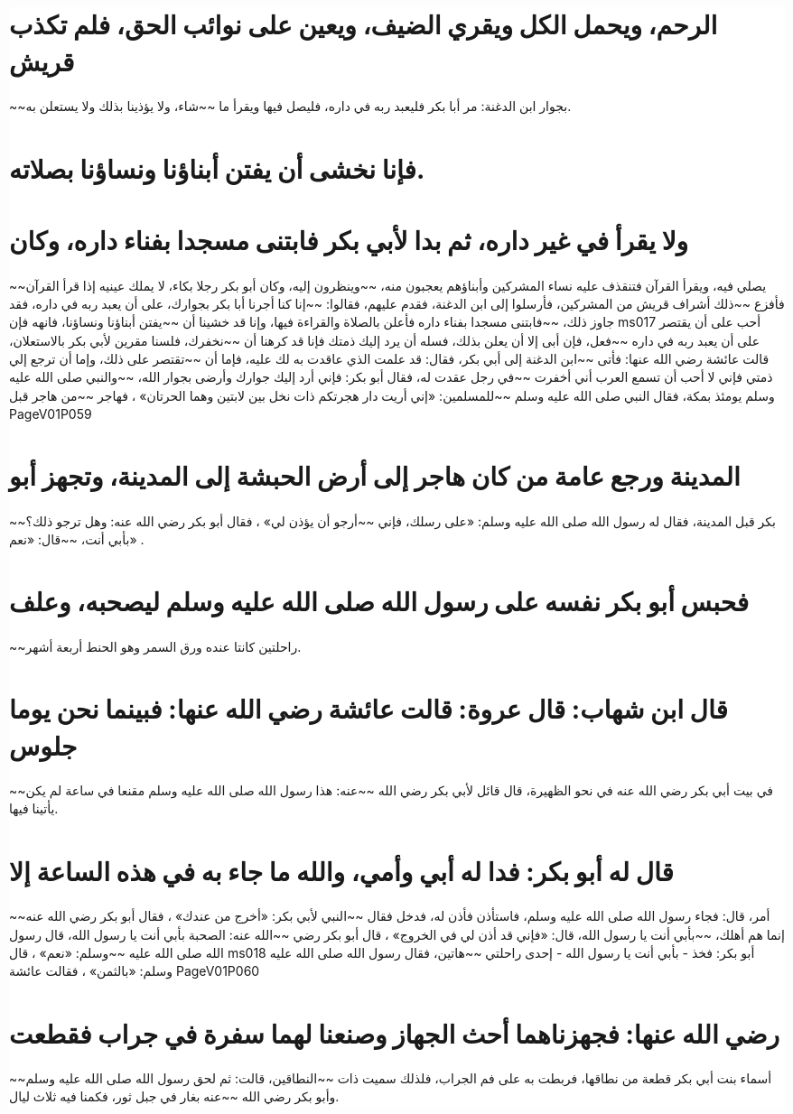 # الرحم، ويحمل الكل ويقري الضيف، ويعين على نوائب الحق، فلم تكذب قريش
~~بجوار ابن الدغنة: مر أبا بكر فليعبد ربه في داره، فليصل فيها ويقرأ ما
~~شاء، ولا يؤذينا بذلك ولا يستعلن به.
# فإنا نخشى أن يفتن أبناؤنا ونساؤنا بصلاته.
# ولا يقرأ في غير داره، ثم بدا لأبي بكر فابتنى مسجدا بفناء داره، وكان
~~يصلي فيه، ويقرأ القرآن فتنقذف عليه نساء المشركين وأبناؤهم يعجبون منه،
~~وينظرون إليه، وكان أبو بكر رجلا بكاء، لا يملك عينيه إذا قرأ القرآن فأفزع
~~ذلك أشراف قريش من المشركين، فأرسلوا إلى ابن الدغنة، فقدم عليهم، فقالوا:
~~إنا كنا أجرنا أبا بكر بجوارك، على أن يعبد ربه في داره، فقد جاوز ذلك،
~~فابتنى مسجدا بفناء داره فأعلن بالصلاة والقراءة فيها، وإنا قد خشينا أن
~~يفتن أبناؤنا ونساؤنا، فانهه فإن ms017 أحب على أن يقتصر على أن يعبد ربه في داره
~~فعل، فإن أبى إلا أن يعلن بذلك، فسله أن يرد إليك ذمتك فإنا قد كرهنا أن
~~نخفرك، فلسنا مقرين لأبي بكر بالاستعلان، قالت عائشة رضي الله عنها: فأتى
~~ابن الدغنة إلى أبي بكر، فقال: قد علمت الذي عاقدت به لك عليه، فإما أن
~~تقتصر على ذلك، وإما أن ترجع إلي ذمتي فإني لا أحب أن تسمع العرب أني أخفرت
~~في رجل عقدت له، فقال أبو بكر: فإني أرد إليك جوارك وأرضى بجوار الله،
~~والنبي صلى الله عليه وسلم يومئذ بمكة، فقال النبي صلى الله عليه وسلم
~~للمسلمين: «إني أريت دار هجرتكم ذات نخل بين لابتين وهما الحرتان» ، فهاجر
~~من هاجر قبل
PageV01P059
# المدينة ورجع عامة من كان هاجر إلى أرض الحبشة إلى المدينة، وتجهز أبو
~~بكر قبل المدينة، فقال له رسول الله صلى الله عليه وسلم: «على رسلك، فإني
~~أرجو أن يؤذن لي» ، فقال أبو بكر رضي الله عنه: وهل ترجو ذلك؟ بأبي أنت،
~~قال: «نعم» .
# فحبس أبو بكر نفسه على رسول الله صلى الله عليه وسلم ليصحبه، وعلف
~~راحلتين كانتا عنده ورق السمر وهو الحنط أربعة أشهر.
# قال ابن شهاب: قال عروة: قالت عائشة رضي الله عنها: فبينما نحن يوما جلوس
~~في بيت أبي بكر رضي الله عنه في نحو الظهيرة، قال قائل لأبي بكر رضي الله
~~عنه: هذا رسول الله صلى الله عليه وسلم مقنعا في ساعة لم يكن يأتينا فيها.
# قال له أبو بكر: فدا له أبي وأمي، والله ما جاء به في هذه الساعة إلا
~~أمر، قال: فجاء رسول الله صلى الله عليه وسلم، فاستأذن فأذن له، فدخل فقال
~~النبي لأبي بكر: «أخرج من عندك» ، فقال أبو بكر رضي الله عنه إنما هم أهلك،
~~بأبي أنت يا رسول الله، قال: «فإني قد أذن لي في الخروج» ، قال أبو بكر رضي
~~الله عنه: الصحبة بأبي أنت يا رسول الله، قال رسول الله صلى الله عليه
~~وسلم: «نعم» ، قال ms018 أبو بكر: فخذ - بأبي أنت يا رسول الله - إحدى راحلتي
~~هاتين، فقال رسول الله صلى الله عليه وسلم: «بالثمن» ، فقالت عائشة
PageV01P060
# رضي الله عنها: فجهزناهما أحث الجهاز وصنعنا لهما سفرة في جراب فقطعت
~~أسماء بنت أبي بكر قطعة من نطاقها، فربطت به على فم الجراب، فلذلك سميت ذات
~~النطاقين، قالت: ثم لحق رسول الله صلى الله عليه وسلم وأبو بكر رضي الله
~~عنه بغار في جبل ثور، فكمنا فيه ثلاث ليال.